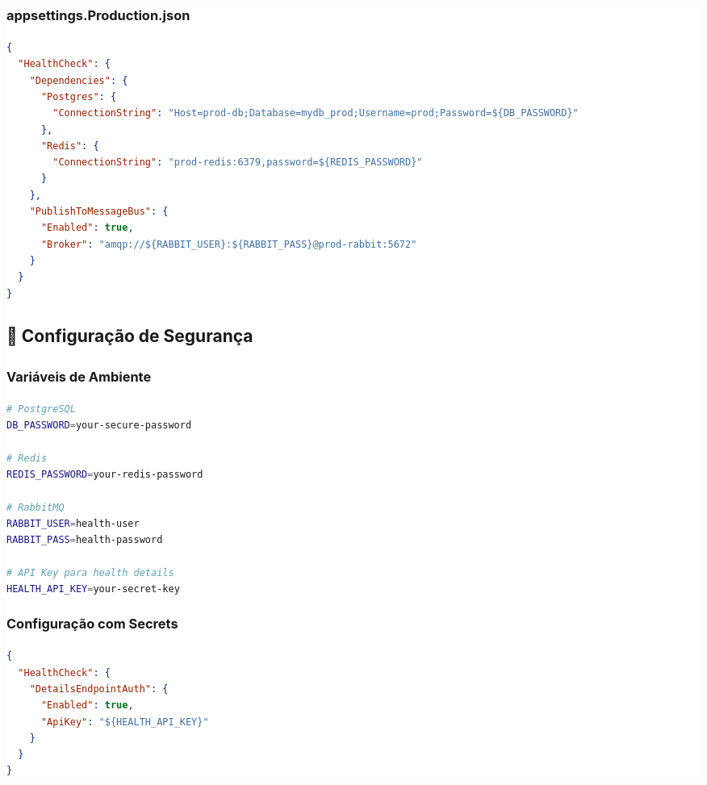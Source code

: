 ```json
```

### appsettings.Production.json
```json
{
  "HealthCheck": {
    "Dependencies": {
      "Postgres": {
        "ConnectionString": "Host=prod-db;Database=mydb_prod;Username=prod;Password=${DB_PASSWORD}"
      },
      "Redis": {
        "ConnectionString": "prod-redis:6379,password=${REDIS_PASSWORD}"
      }
    },
    "PublishToMessageBus": {
      "Enabled": true,
      "Broker": "amqp://${RABBIT_USER}:${RABBIT_PASS}@prod-rabbit:5672"
    }
  }
}
```

## 🔐 Configuração de Segurança

### Variáveis de Ambiente

```bash
# PostgreSQL
DB_PASSWORD=your-secure-password

# Redis
REDIS_PASSWORD=your-redis-password

# RabbitMQ
RABBIT_USER=health-user
RABBIT_PASS=health-password

# API Key para health details
HEALTH_API_KEY=your-secret-key
```

### Configuração com Secrets

```json
{
  "HealthCheck": {
    "DetailsEndpointAuth": {
      "Enabled": true,
      "ApiKey": "${HEALTH_API_KEY}"
    }
  }
}
```
